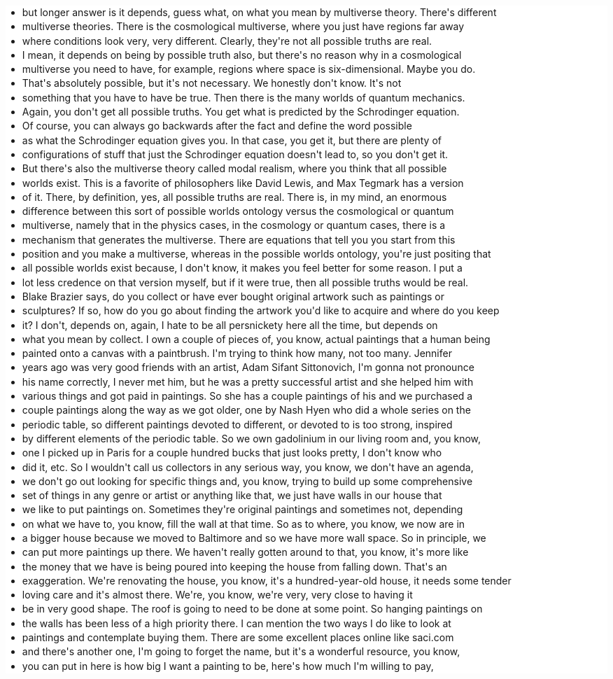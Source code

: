 *  but longer answer is it depends, guess what, on what you mean by multiverse theory. There's different
*  multiverse theories. There is the cosmological multiverse, where you just have regions far away
*  where conditions look very, very different. Clearly, they're not all possible truths are real.
*  I mean, it depends on being by possible truth also, but there's no reason why in a cosmological
*  multiverse you need to have, for example, regions where space is six-dimensional. Maybe you do.
*  That's absolutely possible, but it's not necessary. We honestly don't know. It's not
*  something that you have to have be true. Then there is the many worlds of quantum mechanics.
*  Again, you don't get all possible truths. You get what is predicted by the Schrodinger equation.
*  Of course, you can always go backwards after the fact and define the word possible
*  as what the Schrodinger equation gives you. In that case, you get it, but there are plenty of
*  configurations of stuff that just the Schrodinger equation doesn't lead to, so you don't get it.
*  But there's also the multiverse theory called modal realism, where you think that all possible
*  worlds exist. This is a favorite of philosophers like David Lewis, and Max Tegmark has a version
*  of it. There, by definition, yes, all possible truths are real. There is, in my mind, an enormous
*  difference between this sort of possible worlds ontology versus the cosmological or quantum
*  multiverse, namely that in the physics cases, in the cosmology or quantum cases, there is a
*  mechanism that generates the multiverse. There are equations that tell you you start from this
*  position and you make a multiverse, whereas in the possible worlds ontology, you're just positing that
*  all possible worlds exist because, I don't know, it makes you feel better for some reason. I put a
*  lot less credence on that version myself, but if it were true, then all possible truths would be real.
*  Blake Brazier says, do you collect or have ever bought original artwork such as paintings or
*  sculptures? If so, how do you go about finding the artwork you'd like to acquire and where do you keep
*  it? I don't, depends on, again, I hate to be all persnickety here all the time, but depends on
*  what you mean by collect. I own a couple of pieces of, you know, actual paintings that a human being
*  painted onto a canvas with a paintbrush. I'm trying to think how many, not too many. Jennifer
*  years ago was very good friends with an artist, Adam Sifant Sittonovich, I'm gonna not pronounce
*  his name correctly, I never met him, but he was a pretty successful artist and she helped him with
*  various things and got paid in paintings. So she has a couple paintings of his and we purchased a
*  couple paintings along the way as we got older, one by Nash Hyen who did a whole series on the
*  periodic table, so different paintings devoted to different, or devoted to is too strong, inspired
*  by different elements of the periodic table. So we own gadolinium in our living room and, you know,
*  one I picked up in Paris for a couple hundred bucks that just looks pretty, I don't know who
*  did it, etc. So I wouldn't call us collectors in any serious way, you know, we don't have an agenda,
*  we don't go out looking for specific things and, you know, trying to build up some comprehensive
*  set of things in any genre or artist or anything like that, we just have walls in our house that
*  we like to put paintings on. Sometimes they're original paintings and sometimes not, depending
*  on what we have to, you know, fill the wall at that time. So as to where, you know, we now are in
*  a bigger house because we moved to Baltimore and so we have more wall space. So in principle, we
*  can put more paintings up there. We haven't really gotten around to that, you know, it's more like
*  the money that we have is being poured into keeping the house from falling down. That's an
*  exaggeration. We're renovating the house, you know, it's a hundred-year-old house, it needs some tender
*  loving care and it's almost there. We're, you know, we're very, very close to having it
*  be in very good shape. The roof is going to need to be done at some point. So hanging paintings on
*  the walls has been less of a high priority there. I can mention the two ways I do like to look at
*  paintings and contemplate buying them. There are some excellent places online like saci.com
*  and there's another one, I'm going to forget the name, but it's a wonderful resource, you know,
*  you can put in here is how big I want a painting to be, here's how much I'm willing to pay,